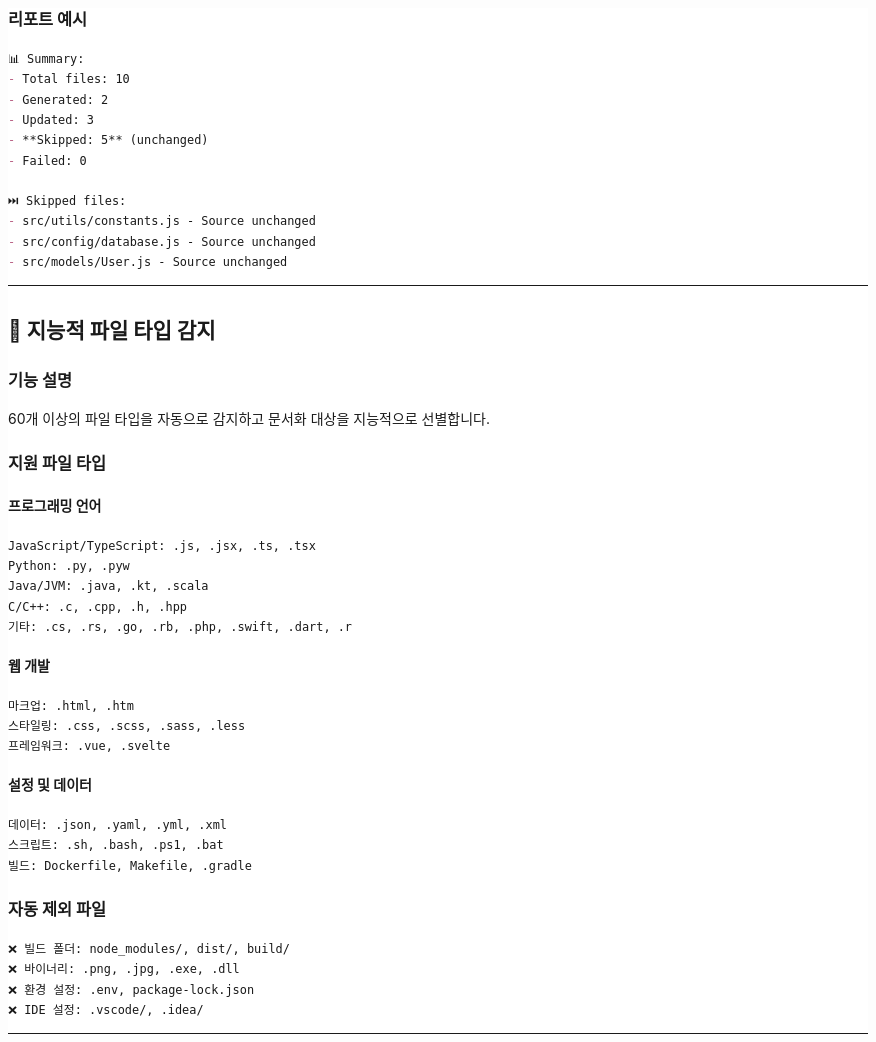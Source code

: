 ### 리포트 예시
```markdown
📊 Summary:
- Total files: 10
- Generated: 2
- Updated: 3
- **Skipped: 5** (unchanged)
- Failed: 0

⏭️ Skipped files:
- src/utils/constants.js - Source unchanged
- src/config/database.js - Source unchanged
- src/models/User.js - Source unchanged
```

---

## 🎯 지능적 파일 타입 감지

### 기능 설명
60개 이상의 파일 타입을 자동으로 감지하고 문서화 대상을 지능적으로 선별합니다.

### 지원 파일 타입

#### 프로그래밍 언어
```
JavaScript/TypeScript: .js, .jsx, .ts, .tsx
Python: .py, .pyw
Java/JVM: .java, .kt, .scala
C/C++: .c, .cpp, .h, .hpp
기타: .cs, .rs, .go, .rb, .php, .swift, .dart, .r
```

#### 웹 개발
```
마크업: .html, .htm
스타일링: .css, .scss, .sass, .less
프레임워크: .vue, .svelte
```

#### 설정 및 데이터
```
데이터: .json, .yaml, .yml, .xml
스크립트: .sh, .bash, .ps1, .bat
빌드: Dockerfile, Makefile, .gradle
```

### 자동 제외 파일
```
❌ 빌드 폴더: node_modules/, dist/, build/
❌ 바이너리: .png, .jpg, .exe, .dll
❌ 환경 설정: .env, package-lock.json
❌ IDE 설정: .vscode/, .idea/
```

---
